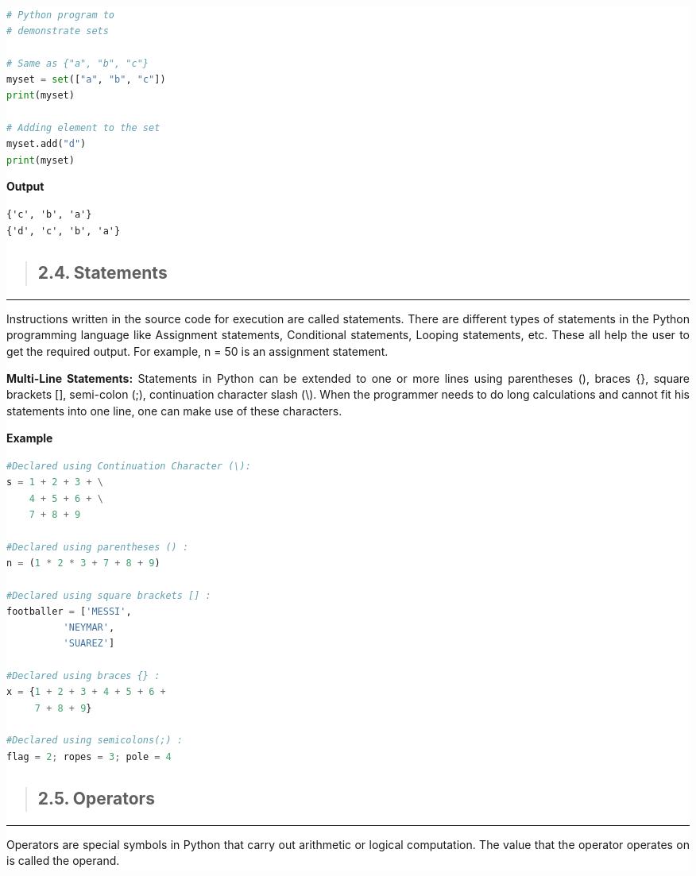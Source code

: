 ```python
# Python program to
# demonstrate sets
  
# Same as {"a", "b", "c"}
myset = set(["a", "b", "c"])
print(myset)
  
# Adding element to the set
myset.add("d")
print(myset)
```
**Output**
```
{'c', 'b', 'a'}
{'d', 'c', 'b', 'a'}
```


>## **2.4. Statements**
***
<p><div align="justify">
Instructions written in the source code for execution are called statements. There are different types of statements in the Python programming language like Assignment statements, Conditional statements, Looping statements, etc. These all help the user to get the required output. For example, n = 50 is an assignment statement. </p></div>
<b><p><div align="justify">Multi-Line Statements:</b> Statements in Python can be extended to one or more lines using parentheses (), braces {}, square brackets [], semi-colon (;), continuation character slash (\). When the programmer needs to do long calculations and cannot fit his statements into one line, one can make use of these characters.  </p></div>

**Example**
```python
#Declared using Continuation Character (\):
s = 1 + 2 + 3 + \
    4 + 5 + 6 + \
    7 + 8 + 9

#Declared using parentheses () :
n = (1 * 2 * 3 + 7 + 8 + 9)

#Declared using square brackets [] :
footballer = ['MESSI',
          'NEYMAR',
          'SUAREZ']

#Declared using braces {} :
x = {1 + 2 + 3 + 4 + 5 + 6 +
     7 + 8 + 9}

#Declared using semicolons(;) :
flag = 2; ropes = 3; pole = 4
```
>## **2.5. Operators**
***
<p><div align="justify">Operators are special symbols in Python that carry out arithmetic or logical computation. The value that the operator operates on is called the operand.</p></div>

